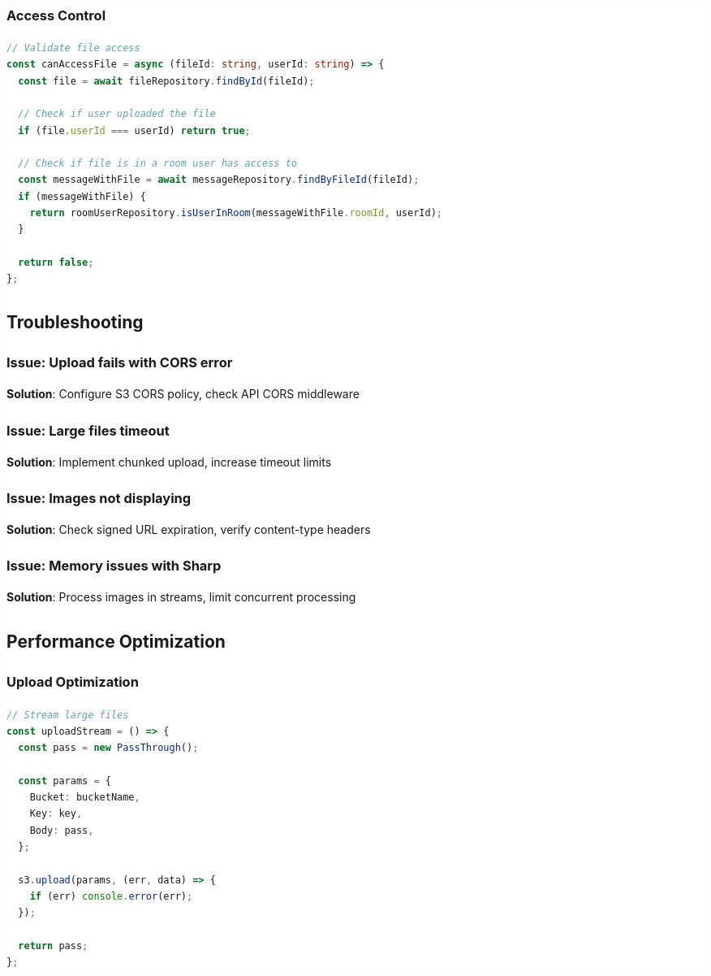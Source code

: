 ### Access Control
```typescript
// Validate file access
const canAccessFile = async (fileId: string, userId: string) => {
  const file = await fileRepository.findById(fileId);
  
  // Check if user uploaded the file
  if (file.userId === userId) return true;
  
  // Check if file is in a room user has access to
  const messageWithFile = await messageRepository.findByFileId(fileId);
  if (messageWithFile) {
    return roomUserRepository.isUserInRoom(messageWithFile.roomId, userId);
  }
  
  return false;
};
```

## Troubleshooting

### Issue: Upload fails with CORS error
**Solution**: Configure S3 CORS policy, check API CORS middleware

### Issue: Large files timeout
**Solution**: Implement chunked upload, increase timeout limits

### Issue: Images not displaying
**Solution**: Check signed URL expiration, verify content-type headers

### Issue: Memory issues with Sharp
**Solution**: Process images in streams, limit concurrent processing

## Performance Optimization

### Upload Optimization
```typescript
// Stream large files
const uploadStream = () => {
  const pass = new PassThrough();
  
  const params = {
    Bucket: bucketName,
    Key: key,
    Body: pass,
  };
  
  s3.upload(params, (err, data) => {
    if (err) console.error(err);
  });
  
  return pass;
};
```
